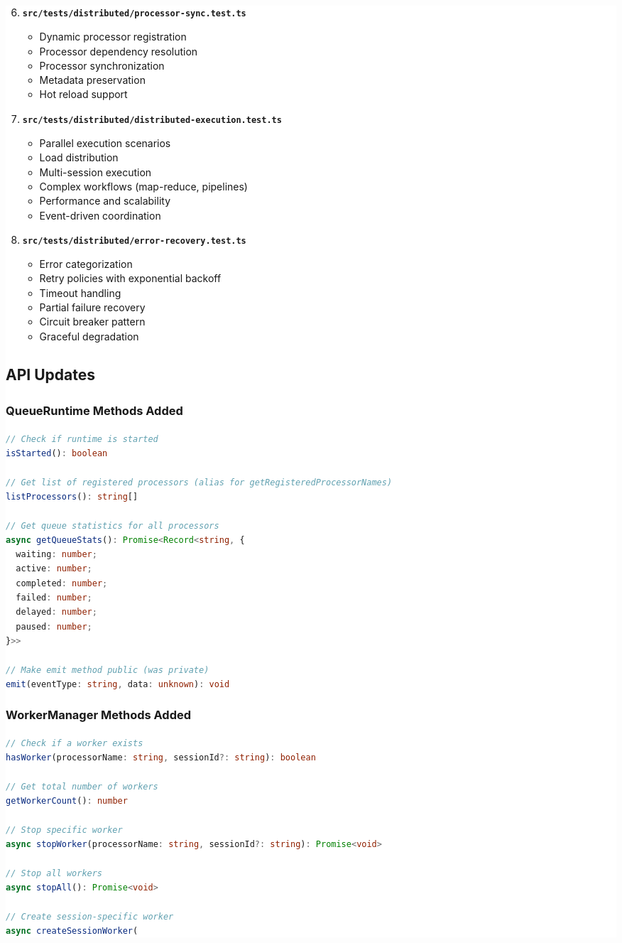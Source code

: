 6. **`src/tests/distributed/processor-sync.test.ts`**
   - Dynamic processor registration
   - Processor dependency resolution
   - Processor synchronization
   - Metadata preservation
   - Hot reload support

7. **`src/tests/distributed/distributed-execution.test.ts`**
   - Parallel execution scenarios
   - Load distribution
   - Multi-session execution
   - Complex workflows (map-reduce, pipelines)
   - Performance and scalability
   - Event-driven coordination

8. **`src/tests/distributed/error-recovery.test.ts`**
   - Error categorization
   - Retry policies with exponential backoff
   - Timeout handling
   - Partial failure recovery
   - Circuit breaker pattern
   - Graceful degradation

## API Updates

### QueueRuntime Methods Added

```typescript
// Check if runtime is started
isStarted(): boolean

// Get list of registered processors (alias for getRegisteredProcessorNames)
listProcessors(): string[]

// Get queue statistics for all processors
async getQueueStats(): Promise<Record<string, {
  waiting: number;
  active: number;
  completed: number;
  failed: number;
  delayed: number;
  paused: number;
}>>

// Make emit method public (was private)
emit(eventType: string, data: unknown): void
```

### WorkerManager Methods Added

```typescript
// Check if a worker exists
hasWorker(processorName: string, sessionId?: string): boolean

// Get total number of workers
getWorkerCount(): number

// Stop specific worker
async stopWorker(processorName: string, sessionId?: string): Promise<void>

// Stop all workers
async stopAll(): Promise<void>

// Create session-specific worker
async createSessionWorker(
```